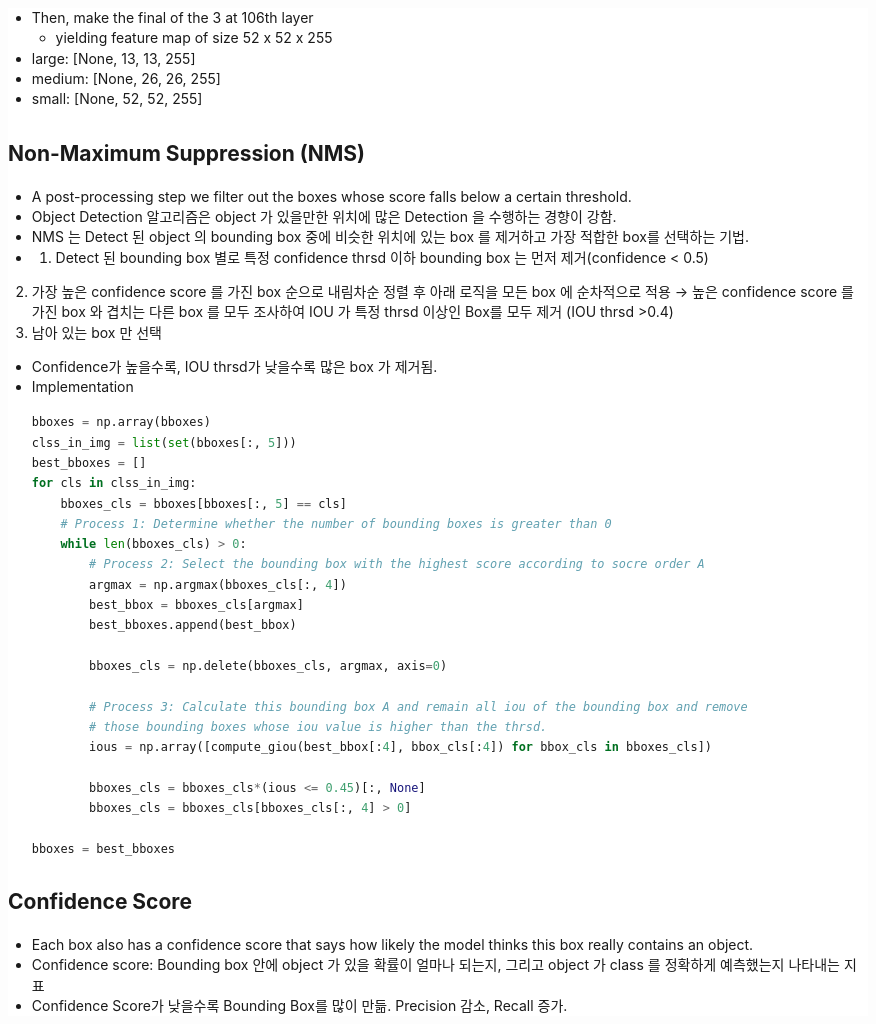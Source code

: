 - Then, make the final of the 3 at 106th layer
    - yielding feature map of size 52 x 52 x 255
- large: [None, 13, 13, 255] 
- medium: [None, 26, 26, 255]
- small: [None, 52, 52, 255]
## Non-Maximum Suppression (NMS)
- A post-processing step we filter out the boxes whose score falls below a certain threshold.
- Object Detection 알고리즘은 object 가 있을만한 위치에 많은 Detection 을 수행하는 경향이 강함.
- NMS 는 Detect 된 object 의 bounding box 중에 비슷한 위치에 있는 box 를 제거하고 가장 적합한 box를 선택하는 기법.
- 1. Detect 된 bounding box 별로 특정 confidence thrsd 이하 bounding box 는 먼저 제거(confidence < 0.5)
2. 가장 높은 confidence score 를 가진 box 순으로 내림차순 정렬 후 아래 로직을 모든 box 에 순차적으로 적용 → 높은 confidence score 를 가진 box 와 겹치는 다른 box 를 모두 조사하여 IOU 가 특정 thrsd 이상인 Box를 모두 제거 (IOU thrsd >0.4)
3. 남아 있는 box 만 선택
- Confidence가 높을수록, IOU thrsd가 낮을수록 많은 box 가 제거됨.
- Implementation
	```python
	bboxes = np.array(bboxes)
	clss_in_img = list(set(bboxes[:, 5]))
	best_bboxes = []
	for cls in clss_in_img:
		bboxes_cls = bboxes[bboxes[:, 5] == cls]
		# Process 1: Determine whether the number of bounding boxes is greater than 0 
		while len(bboxes_cls) > 0:
			# Process 2: Select the bounding box with the highest score according to socre order A
			argmax = np.argmax(bboxes_cls[:, 4])
			best_bbox = bboxes_cls[argmax]
			best_bboxes.append(best_bbox)

			bboxes_cls = np.delete(bboxes_cls, argmax, axis=0)

			# Process 3: Calculate this bounding box A and remain all iou of the bounding box and remove
			# those bounding boxes whose iou value is higher than the thrsd.
			ious = np.array([compute_giou(best_bbox[:4], bbox_cls[:4]) for bbox_cls in bboxes_cls])

			bboxes_cls = bboxes_cls*(ious <= 0.45)[:, None]
			bboxes_cls = bboxes_cls[bboxes_cls[:, 4] > 0]

	bboxes = best_bboxes
	```
## Confidence Score
-  Each box also has a confidence score that says how likely the model thinks this box really contains an object.
- Confidence score: Bounding box 안에 object 가 있을 확률이 얼마나 되는지, 그리고 object 가 class 를 정확하게 예측했는지 나타내는 지표
- Confidence Score가 낮을수록 Bounding Box를 많이 만듦. Precision 감소, Recall 증가.
